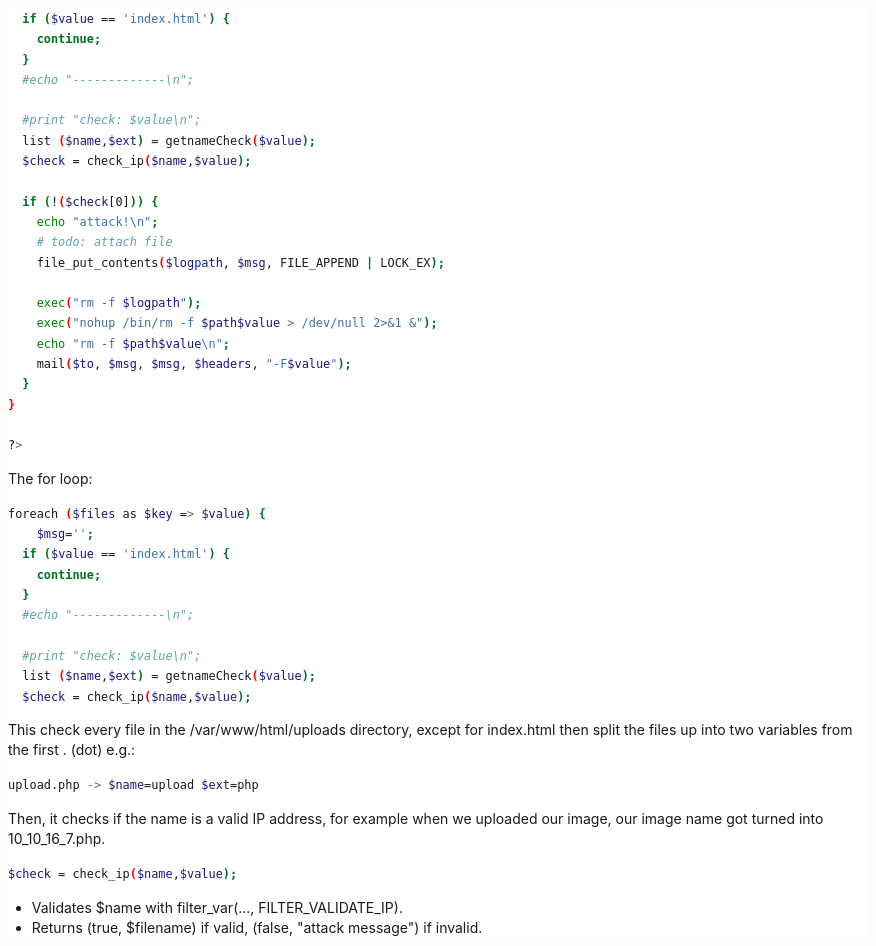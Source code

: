 ```bash
  if ($value == 'index.html') {
	continue;
  }
  #echo "-------------\n";

  #print "check: $value\n";
  list ($name,$ext) = getnameCheck($value);
  $check = check_ip($name,$value);

  if (!($check[0])) {
    echo "attack!\n";
    # todo: attach file
    file_put_contents($logpath, $msg, FILE_APPEND | LOCK_EX);

    exec("rm -f $logpath");
    exec("nohup /bin/rm -f $path$value > /dev/null 2>&1 &");
    echo "rm -f $path$value\n";
    mail($to, $msg, $msg, $headers, "-F$value");
  }
}

?>
```

The for loop:

```bash
foreach ($files as $key => $value) {
	$msg='';
  if ($value == 'index.html') {
	continue;
  }
  #echo "-------------\n";

  #print "check: $value\n";
  list ($name,$ext) = getnameCheck($value);
  $check = check_ip($name,$value);
```

This check every file in the /var/www/html/uploads directory, except for index.html then split the files up into two variables from the first . (dot) e.g.:

```bash
upload.php -> $name=upload $ext=php
```

Then, it checks if the name is a valid IP address, for example when we uploaded our image, our image name got turned into 10_10_16_7.php.

```bash
$check = check_ip($name,$value);
```

- Validates $name with filter_var(..., FILTER_VALIDATE_IP).
- Returns (true, $filename) if valid, (false, "attack message") if invalid.
